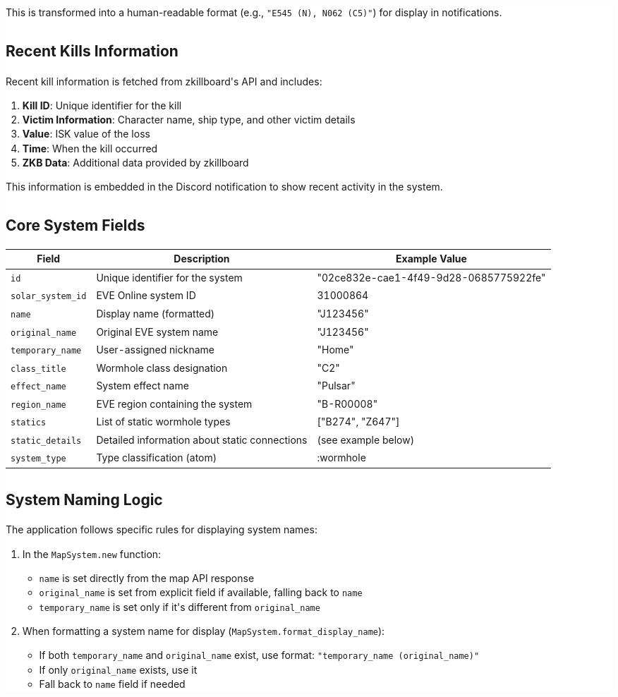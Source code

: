 This is transformed into a human-readable format (e.g., `"E545 (N), N062 (C5)"`) for display in notifications.

## Recent Kills Information

Recent kill information is fetched from zkillboard's API and includes:

1. **Kill ID**: Unique identifier for the kill
2. **Victim Information**: Character name, ship type, and other victim details
3. **Value**: ISK value of the loss
4. **Time**: When the kill occurred
5. **ZKB Data**: Additional data provided by zkillboard

This information is embedded in the Discord notification to show recent activity in the system.

## Core System Fields

| Field             | Description                                   | Example Value                          |
| ----------------- | --------------------------------------------- | -------------------------------------- |
| `id`              | Unique identifier for the system              | "02ce832e-cae1-4f49-9d28-0685775922fe" |
| `solar_system_id` | EVE Online system ID                          | 31000864                               |
| `name`            | Display name (formatted)                      | "J123456"                              |
| `original_name`   | Original EVE system name                      | "J123456"                              |
| `temporary_name`  | User-assigned nickname                        | "Home"                                 |
| `class_title`     | Wormhole class designation                    | "C2"                                   |
| `effect_name`     | System effect name                            | "Pulsar"                               |
| `region_name`     | EVE region containing the system              | "B-R00008"                             |
| `statics`         | List of static wormhole types                 | ["B274", "Z647"]                       |
| `static_details`  | Detailed information about static connections | (see example below)                    |
| `system_type`     | Type classification (atom)                    | :wormhole                              |

## System Naming Logic

The application follows specific rules for displaying system names:

1. In the `MapSystem.new` function:

   - `name` is set directly from the map API response
   - `original_name` is set from explicit field if available, falling back to `name`
   - `temporary_name` is set only if it's different from `original_name`

2. When formatting a system name for display (`MapSystem.format_display_name`):

   - If both `temporary_name` and `original_name` exist, use format: `"temporary_name (original_name)"`
   - If only `original_name` exists, use it
   - Fall back to `name` field if needed
